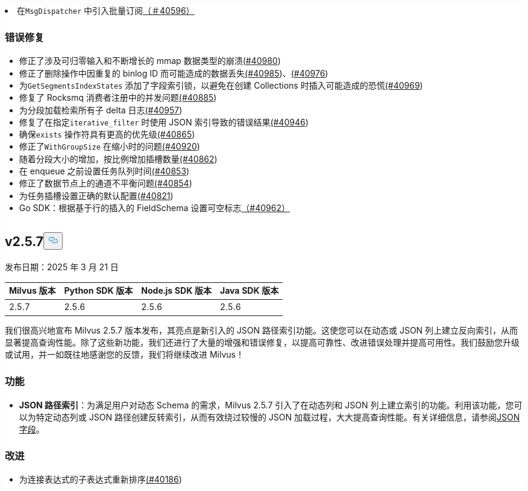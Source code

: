 <li>在<code translate="no">MsgDispatcher</code> 中引入批量订阅<a href="https://github.com/milvus-io/milvus/pull/40596">（＃40596）</a></li>
</ul>
<h3 id="Bug-fixes" class="common-anchor-header">错误修复</h3><ul>
<li>修正了涉及可归零输入和不断增长的 mmap 数据类型的崩溃<a href="https://github.com/milvus-io/milvus/pull/40980">(#40980</a>)</li>
<li>修正了删除操作中因重复的 binlog ID 而可能造成的数据丢失<a href="https://github.com/milvus-io/milvus/pull/40985">(#40985</a>)、<a href="https://github.com/milvus-io/milvus/pull/40976">(#40976</a>)</li>
<li>为<code translate="no">GetSegmentsIndexStates</code> 添加了字段索引锁，以避免在创建 Collections 时插入可能造成的恐慌<a href="https://github.com/milvus-io/milvus/pull/40969">(#40969</a>)</li>
<li>修复了 Rocksmq 消费者注册中的并发问题<a href="https://github.com/milvus-io/milvus/pull/40885">(#40885</a>)</li>
<li>为分段加载检索所有子 delta 日志<a href="https://github.com/milvus-io/milvus/pull/40957">(#40957</a>)</li>
<li>修复了在指定<code translate="no">iterative_filter</code> 时使用 JSON 索引导致的错误结果<a href="https://github.com/milvus-io/milvus/pull/40946">(#40946</a>)</li>
<li>确保<code translate="no">exists</code> 操作符具有更高的优先级<a href="https://github.com/milvus-io/milvus/pull/40865">(#40865</a>)</li>
<li>修正了<code translate="no">WithGroupSize</code> 在缩小时的问题<a href="https://github.com/milvus-io/milvus/pull/40920">(#40920</a>)</li>
<li>随着分段大小的增加，按比例增加插槽数量<a href="https://github.com/milvus-io/milvus/pull/40862">(#40862</a>)</li>
<li>在 enqueue 之前设置任务队列时间<a href="https://github.com/milvus-io/milvus/pull/40853">(#40853</a>)</li>
<li>修正了数据节点上的通道不平衡问题<a href="https://github.com/milvus-io/milvus/pull/40854">(#40854</a>)</li>
<li>为任务插槽设置正确的默认配置<a href="https://github.com/milvus-io/milvus/pull/40821">(#40821</a>)</li>
<li>Go SDK：根据基于行的插入的 FieldSchema 设置可空标志<a href="https://github.com/milvus-io/milvus/pull/40962">（#40962）</a></li>
</ul>
<h2 id="v257" class="common-anchor-header">v2.5.7<button data-href="#v257" class="anchor-icon" translate="no">
      <svg translate="no"
        aria-hidden="true"
        focusable="false"
        height="20"
        version="1.1"
        viewBox="0 0 16 16"
        width="16"
      >
        <path
          fill="#0092E4"
          fill-rule="evenodd"
          d="M4 9h1v1H4c-1.5 0-3-1.69-3-3.5S2.55 3 4 3h4c1.45 0 3 1.69 3 3.5 0 1.41-.91 2.72-2 3.25V8.59c.58-.45 1-1.27 1-2.09C10 5.22 8.98 4 8 4H4c-.98 0-2 1.22-2 2.5S3 9 4 9zm9-3h-1v1h1c1 0 2 1.22 2 2.5S13.98 12 13 12H9c-.98 0-2-1.22-2-2.5 0-.83.42-1.64 1-2.09V6.25c-1.09.53-2 1.84-2 3.25C6 11.31 7.55 13 9 13h4c1.45 0 3-1.69 3-3.5S14.5 6 13 6z"
        ></path>
      </svg>
    </button></h2><p>发布日期：2025 年 3 月 21 日</p>
<table>
<thead>
<tr><th>Milvus 版本</th><th>Python SDK 版本</th><th>Node.js SDK 版本</th><th>Java SDK 版本</th></tr>
</thead>
<tbody>
<tr><td>2.5.7</td><td>2.5.6</td><td>2.5.6</td><td>2.5.6</td></tr>
</tbody>
</table>
<p>我们很高兴地宣布 Milvus 2.5.7 版本发布，其亮点是新引入的 JSON 路径索引功能。这使您可以在动态或 JSON 列上建立反向索引，从而显著提高查询性能。除了这些新功能，我们还进行了大量的增强和错误修复，以提高可靠性、改进错误处理并提高可用性。我们鼓励您升级或试用，并一如既往地感谢您的反馈，我们将继续改进 Milvus！</p>
<h3 id="Features" class="common-anchor-header">功能</h3><ul>
<li><strong>JSON 路径索引</strong>：为满足用户对动态 Schema 的需求，Milvus 2.5.7 引入了在动态列和 JSON 列上建立索引的功能。利用该功能，您可以为特定动态列或 JSON 路径创建反转索引，从而有效绕过较慢的 JSON 加载过程，大大提高查询性能。有关详细信息，请参阅<a href="/docs/zh/use-json-fields.md">JSON 字段</a>。</li>
</ul>
<h3 id="Improvements" class="common-anchor-header">改进</h3><ul>
<li>为连接表达式的子表达式重新排序<a href="https://github.com/milvus-io/milvus/pull/40186">(#40186</a>)</li>